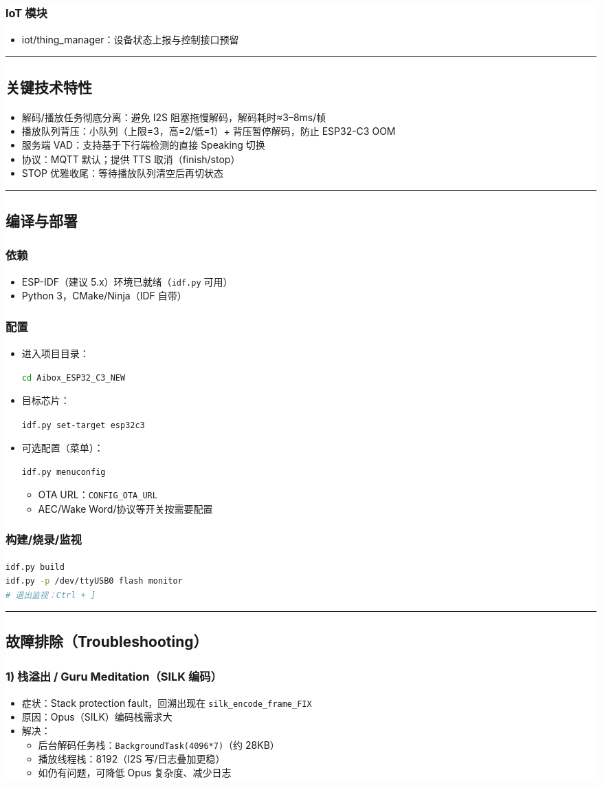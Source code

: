### IoT 模块
- iot/thing_manager：设备状态上报与控制接口预留

---

## 关键技术特性

- 解码/播放任务彻底分离：避免 I2S 阻塞拖慢解码，解码耗时≈3–8ms/帧
- 播放队列背压：小队列（上限=3，高=2/低=1）+ 背压暂停解码，防止 ESP32-C3 OOM
- 服务端 VAD：支持基于下行端检测的直接 Speaking 切换
- 协议：MQTT 默认；提供 TTS 取消（finish/stop）
- STOP 优雅收尾：等待播放队列清空后再切状态

---

## 编译与部署

### 依赖
- ESP-IDF（建议 5.x）环境已就绪（`idf.py` 可用）
- Python 3，CMake/Ninja（IDF 自带）

### 配置
- 进入项目目录：
  ```bash
  cd Aibox_ESP32_C3_NEW
  ```
- 目标芯片：
  ```bash
  idf.py set-target esp32c3
  ```
- 可选配置（菜单）：
  ```bash
  idf.py menuconfig
  ```
  - OTA URL：`CONFIG_OTA_URL`
  - AEC/Wake Word/协议等开关按需要配置

### 构建/烧录/监视
```bash
idf.py build
idf.py -p /dev/ttyUSB0 flash monitor
# 退出监视：Ctrl + ]
```

---

## 故障排除（Troubleshooting）

### 1) 栈溢出 / Guru Meditation（SILK 编码）
- 症状：Stack protection fault，回溯出现在 `silk_encode_frame_FIX`
- 原因：Opus（SILK）编码栈需求大
- 解决：
  - 后台解码任务栈：`BackgroundTask(4096*7)`（约 28KB）
  - 播放线程栈：8192（I2S 写/日志叠加更稳）
  - 如仍有问题，可降低 Opus 复杂度、减少日志
